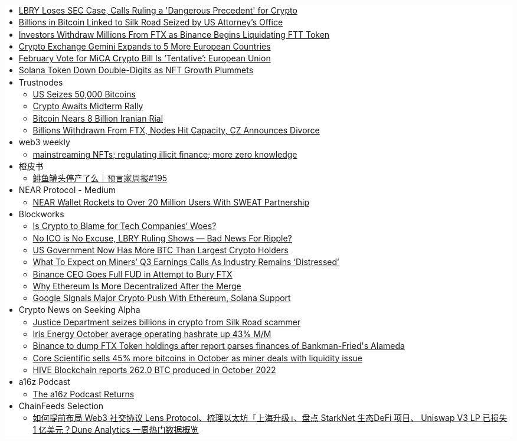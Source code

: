   - [LBRY Loses SEC Case, Calls Ruling a 'Dangerous Precedent' for Crypto](https://decrypt.co/113754/lbry-loses-sec-case-dangerous-precedent-crypto)
  - [Billions in Bitcoin Linked to Silk Road Seized by US Attorney’s Office](https://decrypt.co/113752/bitcoin-silk-road-siezed)
  - [Investors Withdraw Millions From FTX as Binance Begins Liquidating FTT Token](https://decrypt.co/113723/investors-withdrawal-millions-from-ftx-binance-begins-liquidating-ftt-token)
  - [Crypto Exchange Gemini Expands to 5 More European Countries](https://decrypt.co/113738/crypto-exchange-gemini-expands-5-more-european-countries)
  - [February Vote for MiCA Crypto Bill Is ‘Tentative’: European Union](https://decrypt.co/113731/february-vote-mica-crypto-bill-is-tentative-european-union)
  - [Solana Token Down Double-Digits as NFT Growth Plummets](https://decrypt.co/113717/solana-down-double-digits-nft-growth-plummets)
- Trustnodes
  - [US Seizes 50,000 Bitcoins](https://www.trustnodes.com/2022/11/07/us-seizes-50000-bitcoins)
  - [Crypto Awaits Midterm Rally](https://www.trustnodes.com/2022/11/07/crypto-awaits-midterm-rally)
  - [Bitcoin Nears 8 Billion Iranian Rial](https://www.trustnodes.com/2022/11/07/bitcoin-nears-8-billion-iranian-rial)
  - [Billions Withdrawn From FTX, Nodes Hit Capacity, CZ Announces Divorce](https://www.trustnodes.com/2022/11/07/billions-withdrawn-from-ftx-nodes-hit-capacity-cz-announces-divorce)
- web3 weekly
  - [mainstreaming NFTs; regulating illicit finance; more zero knowledge](https://a16zcrypto.substack.com/p/mainstreaming-nfts-regulating-illicit)
- 橙皮书
  - [鲱鱼罐头停产了么｜预言家周报#195](https://orangexyz.mirror.xyz/8ydYg_vKvdDEMcocTt84hOOdL7hLctGk2TlIOnSyIsA)
- NEAR Protocol - Medium
  - [NEAR Wallet Rockets to Over 20 Million Users With SWEAT Partnership](https://medium.com/nearprotocol/near-wallet-rockets-to-over-20-million-users-with-sweat-partnership-3720c768bb07?source=rss----1128a53be4a7---4)
- Blockworks
  - [Is Crypto to Blame for Tech Companies’ Woes?](https://blockworks.co/is-crypto-to-blame-for-tech-companies-woes/)
  - [No ICO is No Excuse, LBRY Ruling Shows — Bad News For Ripple?](https://blockworks.co/no-ico-is-no-excuse-lbry-ruling-shows-bad-news-for-ripple/)
  - [US Government Now Has More BTC Than Largest Crypto Holders](https://blockworks.co/us-government-now-has-more-btc-than-largest-crypto-holders/)
  - [What To Expect on Miners’ Q3 Earnings Calls As Industry Remains ‘Distressed’](https://blockworks.co/bitcoin-mining-consolidation-more-bankruptcies-expected-analysts-say/)
  - [Binance CEO Goes Full FUD in Attempt to Bury FTX](https://blockworks.co/binance-ceo-goes-full-fud-in-attempt-to-bury-ftx/)
  - [Why Ethereum Is More Decentralized After the Merge](https://blockworks.co/ethereum-decentralization-after-the-merge/)
  - [Google Signals Major Crypto Push With Ethereum, Solana Support](https://blockworks.co/google-signals-major-crypto-push-with-ethereum-solana-support/)
- Crypto News on Seeking Alpha
  - [Justice Department seizes billions in crypto from Silk Road scammer](https://seekingalpha.com/news/3902822-justice-department-seizes-billions-in-crypto-from-silk-road-scammer?utm_source=feed_news_crypto&utm_medium=referral)
  - [Iris Energy October average operating hashrate up 43% M/M](https://seekingalpha.com/news/3902673-iris-energy-october-average-operating-hashrate-up-43-mm?utm_source=feed_news_crypto&utm_medium=referral)
  - [Binance to dump FTX Token holdings after report parses finances of Bankman-Fried's Alameda](https://seekingalpha.com/news/3902656-binance-to-dump-ftx-token-holdings-after-report-parses-finances-of-bankman-frieds-alameda?utm_source=feed_news_crypto&utm_medium=referral)
  - [Core Scientific sells 45% more bitcoins in October as miner deals with liquidity issue](https://seekingalpha.com/news/3902610-core-scientific-sells-45-more-bitcoins-in-october-as-miner-deals-with-liquidity-issue?utm_source=feed_news_crypto&utm_medium=referral)
  - [HIVE Blockchain reports 262.0 BTC produced in October 2022](https://seekingalpha.com/news/3902416-hive-blockchain-reports-2620-btc-produced-in-october-2022?utm_source=feed_news_crypto&utm_medium=referral)
- a16z Podcast
  - [The a16z Podcast Returns](https://a16z.simplecast.com/episodes/a16z-podcast-trailer-uqaRX2lN)
- ChainFeeds Selection
  - [如何提前布局 Web3 社交协议 Lens Protocol、梳理以太坊「上海升级」、盘点 StarkNet 生态DeFi 项目、 Uniswap V3 LP 已损失 1 亿美元？Dune Analytics 一周热门数据概览](https://chainfeeds.substack.com/p/web3-lens-protocol-starknet-defi)